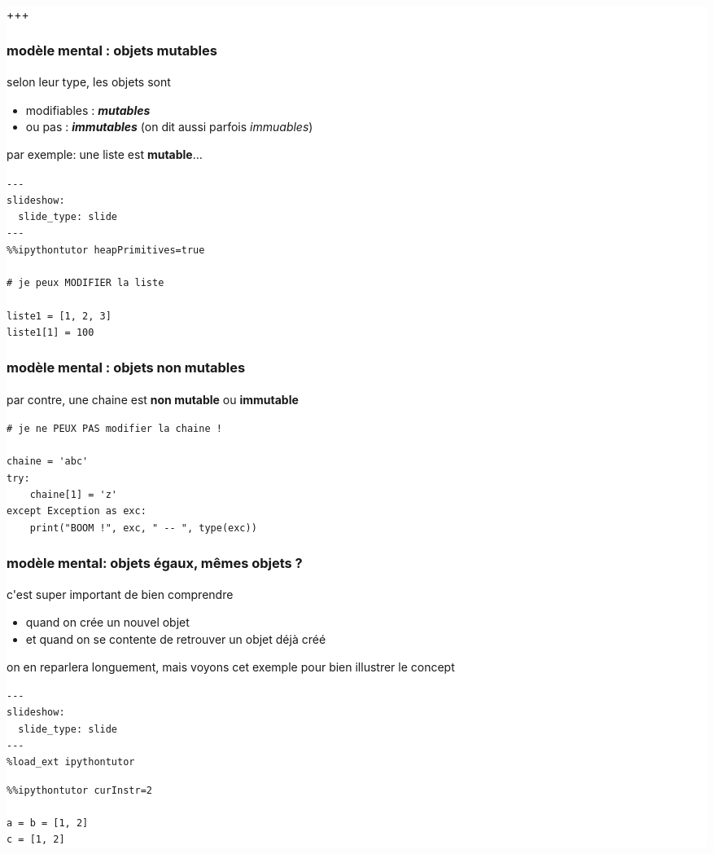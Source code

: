 +++

### modèle mental : objets mutables

selon leur type, les objets sont

* modifiables : ***mutables***
* ou pas : ***immutables***  (on dit aussi parfois *immuables*)

par exemple: une liste est **mutable**...

```{code-cell} ipython3
---
slideshow:
  slide_type: slide
---
%%ipythontutor heapPrimitives=true

# je peux MODIFIER la liste

liste1 = [1, 2, 3]
liste1[1] = 100
```

### modèle mental : objets non mutables

par contre, une chaine est **non mutable** ou **immutable**

```{code-cell} ipython3
# je ne PEUX PAS modifier la chaine !

chaine = 'abc'
try:
    chaine[1] = 'z'
except Exception as exc:
    print("BOOM !", exc, " -- ", type(exc))
```

### modèle mental: objets égaux, mêmes objets ?

c'est super important de bien comprendre 

- quand on crée un nouvel objet
- et quand on se contente de retrouver un objet déjà créé

on en reparlera longuement, mais voyons cet exemple pour bien illustrer le concept

```{code-cell} ipython3
---
slideshow:
  slide_type: slide
---
%load_ext ipythontutor
```

```{code-cell} ipython3
%%ipythontutor curInstr=2

a = b = [1, 2]
c = [1, 2]
```
